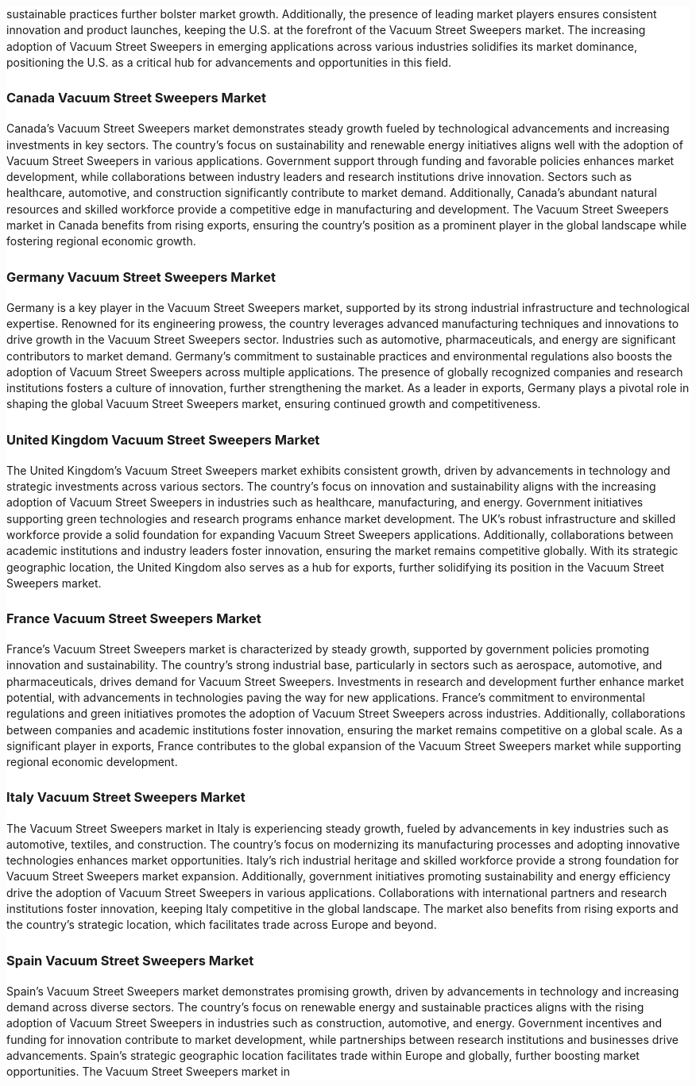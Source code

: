 sustainable practices further bolster market growth. Additionally, the presence of leading market players ensures consistent innovation and product launches, keeping the U.S. at the forefront of the Vacuum Street Sweepers market. The increasing adoption of Vacuum Street Sweepers in emerging applications across various industries solidifies its market dominance, positioning the U.S. as a critical hub for advancements and opportunities in this field.</p><h3>Canada Vacuum Street Sweepers Market</h3><p>Canada&rsquo;s Vacuum Street Sweepers market demonstrates steady growth fueled by technological advancements and increasing investments in key sectors. The country&rsquo;s focus on sustainability and renewable energy initiatives aligns well with the adoption of Vacuum Street Sweepers in various applications. Government support through funding and favorable policies enhances market development, while collaborations between industry leaders and research institutions drive innovation. Sectors such as healthcare, automotive, and construction significantly contribute to market demand. Additionally, Canada&rsquo;s abundant natural resources and skilled workforce provide a competitive edge in manufacturing and development. The Vacuum Street Sweepers market in Canada benefits from rising exports, ensuring the country&rsquo;s position as a prominent player in the global landscape while fostering regional economic growth.</p><h3>Germany Vacuum Street Sweepers Market</h3><p>Germany is a key player in the Vacuum Street Sweepers market, supported by its strong industrial infrastructure and technological expertise. Renowned for its engineering prowess, the country leverages advanced manufacturing techniques and innovations to drive growth in the Vacuum Street Sweepers sector. Industries such as automotive, pharmaceuticals, and energy are significant contributors to market demand. Germany&rsquo;s commitment to sustainable practices and environmental regulations also boosts the adoption of Vacuum Street Sweepers across multiple applications. The presence of globally recognized companies and research institutions fosters a culture of innovation, further strengthening the market. As a leader in exports, Germany plays a pivotal role in shaping the global Vacuum Street Sweepers market, ensuring continued growth and competitiveness.</p><h3>United Kingdom Vacuum Street Sweepers Market</h3><p>The United Kingdom&rsquo;s Vacuum Street Sweepers market exhibits consistent growth, driven by advancements in technology and strategic investments across various sectors. The country&rsquo;s focus on innovation and sustainability aligns with the increasing adoption of Vacuum Street Sweepers in industries such as healthcare, manufacturing, and energy. Government initiatives supporting green technologies and research programs enhance market development. The UK&rsquo;s robust infrastructure and skilled workforce provide a solid foundation for expanding Vacuum Street Sweepers applications. Additionally, collaborations between academic institutions and industry leaders foster innovation, ensuring the market remains competitive globally. With its strategic geographic location, the United Kingdom also serves as a hub for exports, further solidifying its position in the Vacuum Street Sweepers market.</p><h3>France Vacuum Street Sweepers Market</h3><p>France&rsquo;s Vacuum Street Sweepers market is characterized by steady growth, supported by government policies promoting innovation and sustainability. The country&rsquo;s strong industrial base, particularly in sectors such as aerospace, automotive, and pharmaceuticals, drives demand for Vacuum Street Sweepers. Investments in research and development further enhance market potential, with advancements in technologies paving the way for new applications. France&rsquo;s commitment to environmental regulations and green initiatives promotes the adoption of Vacuum Street Sweepers across industries. Additionally, collaborations between companies and academic institutions foster innovation, ensuring the market remains competitive on a global scale. As a significant player in exports, France contributes to the global expansion of the Vacuum Street Sweepers market while supporting regional economic development.</p><h3>Italy Vacuum Street Sweepers Market</h3><p>The Vacuum Street Sweepers market in Italy is experiencing steady growth, fueled by advancements in key industries such as automotive, textiles, and construction. The country&rsquo;s focus on modernizing its manufacturing processes and adopting innovative technologies enhances market opportunities. Italy&rsquo;s rich industrial heritage and skilled workforce provide a strong foundation for Vacuum Street Sweepers market expansion. Additionally, government initiatives promoting sustainability and energy efficiency drive the adoption of Vacuum Street Sweepers in various applications. Collaborations with international partners and research institutions foster innovation, keeping Italy competitive in the global landscape. The market also benefits from rising exports and the country&rsquo;s strategic location, which facilitates trade across Europe and beyond.</p><h3>Spain Vacuum Street Sweepers Market</h3><p>Spain&rsquo;s Vacuum Street Sweepers market demonstrates promising growth, driven by advancements in technology and increasing demand across diverse sectors. The country&rsquo;s focus on renewable energy and sustainable practices aligns with the rising adoption of Vacuum Street Sweepers in industries such as construction, automotive, and energy. Government incentives and funding for innovation contribute to market development, while partnerships between research institutions and businesses drive advancements. Spain&rsquo;s strategic geographic location facilitates trade within Europe and globally, further boosting market opportunities. The Vacuum Street Sweepers market in